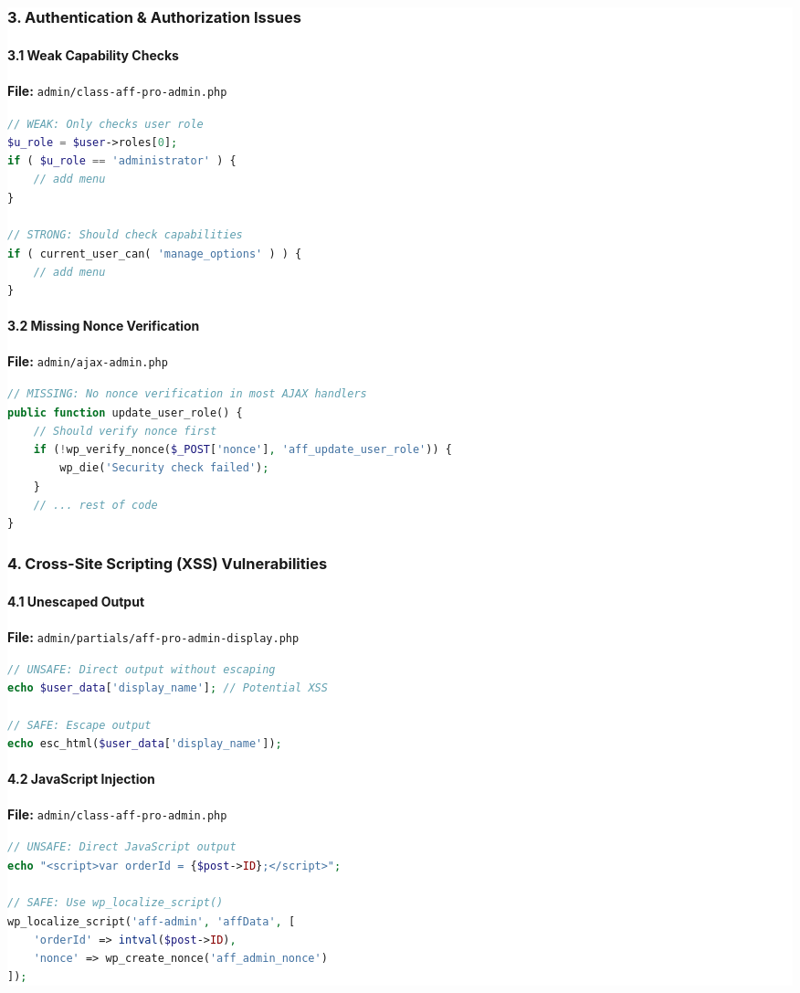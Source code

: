 ### 3. Authentication & Authorization Issues

#### 3.1 Weak Capability Checks
**File:** `admin/class-aff-pro-admin.php`
```php
// WEAK: Only checks user role
$u_role = $user->roles[0];
if ( $u_role == 'administrator' ) {
    // add menu
}

// STRONG: Should check capabilities
if ( current_user_can( 'manage_options' ) ) {
    // add menu
}
```

#### 3.2 Missing Nonce Verification
**File:** `admin/ajax-admin.php`
```php
// MISSING: No nonce verification in most AJAX handlers
public function update_user_role() {
    // Should verify nonce first
    if (!wp_verify_nonce($_POST['nonce'], 'aff_update_user_role')) {
        wp_die('Security check failed');
    }
    // ... rest of code
}
```

### 4. Cross-Site Scripting (XSS) Vulnerabilities

#### 4.1 Unescaped Output
**File:** `admin/partials/aff-pro-admin-display.php`
```php
// UNSAFE: Direct output without escaping
echo $user_data['display_name']; // Potential XSS

// SAFE: Escape output
echo esc_html($user_data['display_name']);
```

#### 4.2 JavaScript Injection
**File:** `admin/class-aff-pro-admin.php`
```php
// UNSAFE: Direct JavaScript output
echo "<script>var orderId = {$post->ID};</script>";

// SAFE: Use wp_localize_script()
wp_localize_script('aff-admin', 'affData', [
    'orderId' => intval($post->ID),
    'nonce' => wp_create_nonce('aff_admin_nonce')
]);
```
